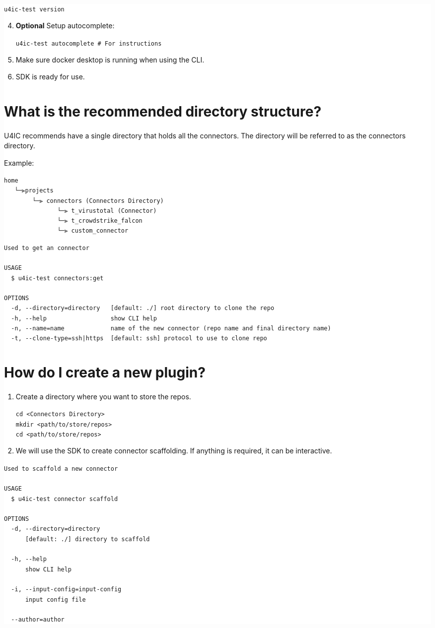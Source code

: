    ```shell
   u4ic-test version
   ```
4. **Optional** Setup autocomplete:
   
   ```shell
   u4ic-test autocomplete # For instructions
   ```
5. Make sure docker desktop is running when using the CLI.
6. SDK is ready for use. 

# What is the recommended directory structure?
U4IC recommends have a single directory that holds all the connectors. The directory will be referred to as the connectors directory.

Example:

```
home 
   └─⫸projects
		└─⫸ connectors (Connectors Directory)
               └─⫸ t_virustotal (Connector)
               └─⫸ t_crowdstrike_falcon
               └─⫸ custom_connector
```

```shell
Used to get an connector

USAGE
  $ u4ic-test connectors:get

OPTIONS
  -d, --directory=directory   [default: ./] root directory to clone the repo
  -h, --help                  show CLI help
  -n, --name=name             name of the new connector (repo name and final directory name)
  -t, --clone-type=ssh|https  [default: ssh] protocol to use to clone repo 
```

# How do I create a new plugin?
1. Create a directory where you want to store the repos.
   ```shell
   cd <Connectors Directory>
   mkdir <path/to/store/repos>
   cd <path/to/store/repos>
   ```
2. We will use the SDK to create connector scaffolding. If anything is required, it can be interactive.

```shell
Used to scaffold a new connector

USAGE
  $ u4ic-test connector scaffold

OPTIONS
  -d, --directory=directory
      [default: ./] directory to scaffold

  -h, --help
      show CLI help

  -i, --input-config=input-config
      input config file

  --author=author
```